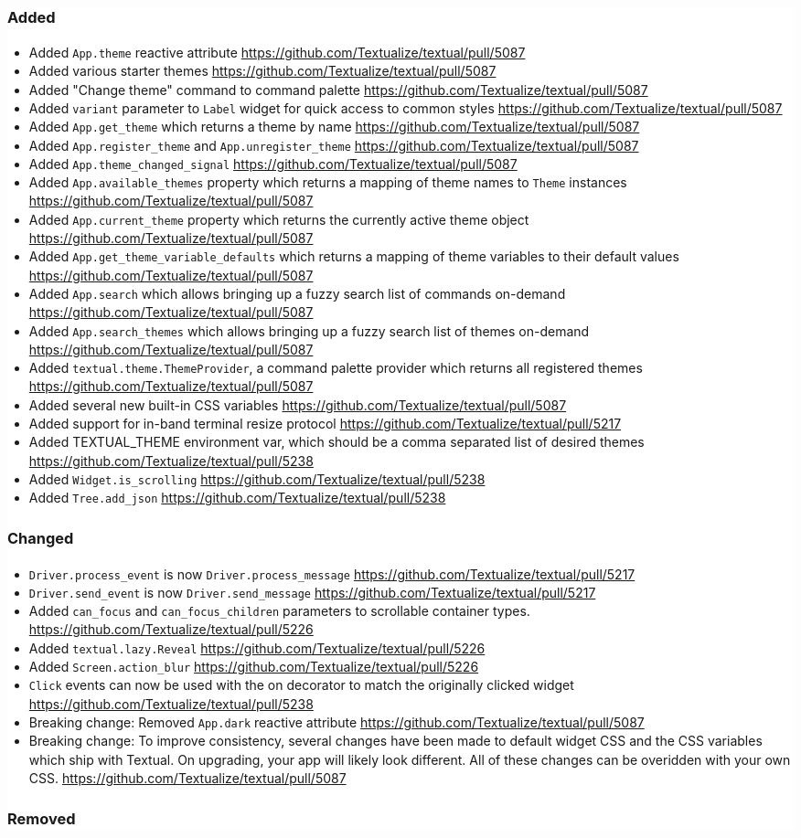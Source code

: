 ### Added

- Added `App.theme` reactive attribute https://github.com/Textualize/textual/pull/5087
- Added various starter themes https://github.com/Textualize/textual/pull/5087
- Added "Change theme" command to command palette https://github.com/Textualize/textual/pull/5087
- Added `variant` parameter to `Label` widget for quick access to common styles https://github.com/Textualize/textual/pull/5087
- Added `App.get_theme` which returns a theme by name https://github.com/Textualize/textual/pull/5087
- Added `App.register_theme` and `App.unregister_theme` https://github.com/Textualize/textual/pull/5087
- Added `App.theme_changed_signal` https://github.com/Textualize/textual/pull/5087
- Added `App.available_themes` property which returns a mapping of theme names to `Theme` instances https://github.com/Textualize/textual/pull/5087
- Added `App.current_theme` property which returns the currently active theme object https://github.com/Textualize/textual/pull/5087
- Added `App.get_theme_variable_defaults` which returns a mapping of theme variables to their default values https://github.com/Textualize/textual/pull/5087
- Added `App.search` which allows bringing up a fuzzy search list of commands on-demand https://github.com/Textualize/textual/pull/5087
- Added `App.search_themes` which allows bringing up a fuzzy search list of themes on-demand https://github.com/Textualize/textual/pull/5087
- Added `textual.theme.ThemeProvider`, a command palette provider which returns all registered themes https://github.com/Textualize/textual/pull/5087
- Added several new built-in CSS variables https://github.com/Textualize/textual/pull/5087
- Added support for in-band terminal resize protocol https://github.com/Textualize/textual/pull/5217
- Added TEXTUAL_THEME environment var, which should be a comma separated list of desired themes https://github.com/Textualize/textual/pull/5238
- Added `Widget.is_scrolling` https://github.com/Textualize/textual/pull/5238
- Added `Tree.add_json` https://github.com/Textualize/textual/pull/5238

### Changed

- `Driver.process_event` is now `Driver.process_message` https://github.com/Textualize/textual/pull/5217
- `Driver.send_event` is now `Driver.send_message` https://github.com/Textualize/textual/pull/5217
- Added `can_focus` and `can_focus_children` parameters to scrollable container types. https://github.com/Textualize/textual/pull/5226
- Added `textual.lazy.Reveal` https://github.com/Textualize/textual/pull/5226
- Added `Screen.action_blur` https://github.com/Textualize/textual/pull/5226
- `Click` events can now be used with the on decorator to match the originally clicked widget https://github.com/Textualize/textual/pull/5238
- Breaking change: Removed `App.dark` reactive attribute https://github.com/Textualize/textual/pull/5087
- Breaking change: To improve consistency, several changes have been made to default widget CSS and the CSS variables which ship with Textual. On upgrading, your app will likely look different. All of these changes can be overidden with your own CSS. https://github.com/Textualize/textual/pull/5087

### Removed
